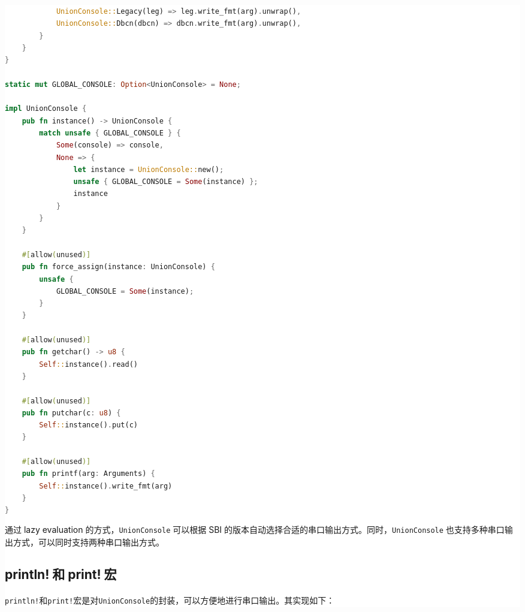 ```rust
            UnionConsole::Legacy(leg) => leg.write_fmt(arg).unwrap(),
            UnionConsole::Dbcn(dbcn) => dbcn.write_fmt(arg).unwrap(),
        }
    }
}

static mut GLOBAL_CONSOLE: Option<UnionConsole> = None;

impl UnionConsole {
    pub fn instance() -> UnionConsole {
        match unsafe { GLOBAL_CONSOLE } {
            Some(console) => console,
            None => {
                let instance = UnionConsole::new();
                unsafe { GLOBAL_CONSOLE = Some(instance) };
                instance
            }
        }
    }

    #[allow(unused)]
    pub fn force_assign(instance: UnionConsole) {
        unsafe {
            GLOBAL_CONSOLE = Some(instance);
        }
    }

    #[allow(unused)]
    pub fn getchar() -> u8 {
        Self::instance().read()
    }

    #[allow(unused)]
    pub fn putchar(c: u8) {
        Self::instance().put(c)
    }

    #[allow(unused)]
    pub fn printf(arg: Arguments) {
        Self::instance().write_fmt(arg)
    }
}
```

通过 lazy evaluation 的方式，`UnionConsole` 可以根据 SBI 的版本自动选择合适的串口输出方式。同时，`UnionConsole` 也支持多种串口输出方式，可以同时支持两种串口输出方式。

## println! 和 print! 宏

`println!`和`print!`宏是对`UnionConsole`的封装，可以方便地进行串口输出。其实现如下：
